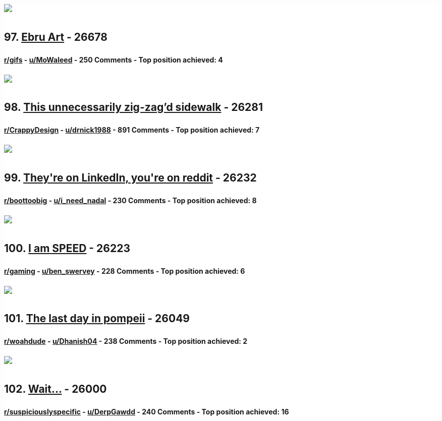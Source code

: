 <a href="https://i.redd.it/l2pg73mg9dd41.jpg"><img src="https://b.thumbs.redditmedia.com/sEuZftViw8CA0nggZETETuYF62SvLlIbWiac9BJtU6I.jpg"></img></a>

## 97. [Ebru Art](http://reddit.com/r/gifs/comments/eux1v7/ebru_art/) - 26678
#### [r/gifs](http://reddit.com/r/gifs) - [u/MoWaleed](http://reddit.com/u/MoWaleed) - 250 Comments - Top position achieved: 4

<a href="https://gfycat.com/weightydisfiguredelephantseal"><img src="https://b.thumbs.redditmedia.com/IWfdvH8JmUup3K4HEJO3XZA_TYb-Z70eYZJT-bEaleg.jpg"></img></a>

## 98. [This unnecessarily zig-zag’d sidewalk](http://reddit.com/r/CrappyDesign/comments/eupn5g/this_unnecessarily_zigzagd_sidewalk/) - 26281
#### [r/CrappyDesign](http://reddit.com/r/CrappyDesign) - [u/drnick1988](http://reddit.com/u/drnick1988) - 891 Comments - Top position achieved: 7

<a href="https://i.imgur.com/Cyy5ziN.jpg"><img src="https://b.thumbs.redditmedia.com/-n1XVpWP2XBPm9wFU05uVXOdg4ZqSZLIhPexEgx3dZY.jpg"></img></a>

## 99. [They're on LinkedIn, you're on reddit](http://reddit.com/r/boottoobig/comments/eurtun/theyre_on_linkedin_youre_on_reddit/) - 26232
#### [r/boottoobig](http://reddit.com/r/boottoobig) - [u/i_need_nadal](http://reddit.com/u/i_need_nadal) - 230 Comments - Top position achieved: 8

<a href="https://i.redd.it/xa8vdbbh4dd41.jpg"><img src="https://b.thumbs.redditmedia.com/b1DZ3TRQSNIjQhnvxEUZDEMfpdGgPVs2SHmcuwQjwck.jpg"></img></a>

## 100. [I am SPEED](http://reddit.com/r/gaming/comments/euhqog/i_am_speed/) - 26223
#### [r/gaming](http://reddit.com/r/gaming) - [u/ben_swervey](http://reddit.com/u/ben_swervey) - 228 Comments - Top position achieved: 6

<a href="https://i.redd.it/4fox8983l8d41.png"><img src="https://b.thumbs.redditmedia.com/2SAbgT34HSHyRkDKAINBEzBUidWwN3LK6SFJ30QpJ0E.jpg"></img></a>

## 101. [The last day in pompeii](http://reddit.com/r/woahdude/comments/eul043/the_last_day_in_pompeii/) - 26049
#### [r/woahdude](http://reddit.com/r/woahdude) - [u/Dhanish04](http://reddit.com/u/Dhanish04) - 238 Comments - Top position achieved: 2

<a href="https://v.redd.it/1z2ggujk3ad41"><img src="https://b.thumbs.redditmedia.com/dEouY3yryse1RmbeR3fffjkZB9L38bL0cG2W0cLVhLQ.jpg"></img></a>

## 102. [Wait...](http://reddit.com/r/suspiciouslyspecific/comments/eutd05/wait/) - 26000
#### [r/suspiciouslyspecific](http://reddit.com/r/suspiciouslyspecific) - [u/DerpGawdd](http://reddit.com/u/DerpGawdd) - 240 Comments - Top position achieved: 16
